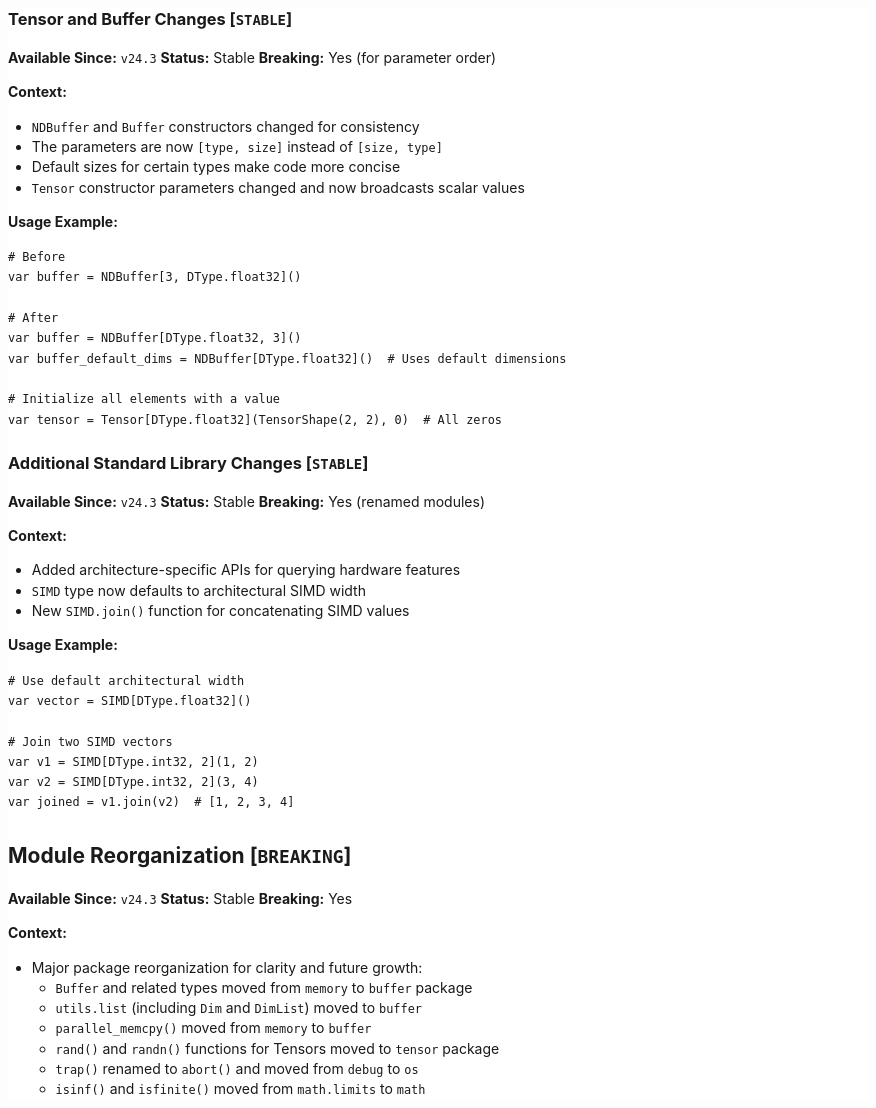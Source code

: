 ### Tensor and Buffer Changes [`STABLE`]

**Available Since:** `v24.3`
**Status:** Stable
**Breaking:** Yes (for parameter order)

**Context:**
- `NDBuffer` and `Buffer` constructors changed for consistency
- The parameters are now `[type, size]` instead of `[size, type]`
- Default sizes for certain types make code more concise
- `Tensor` constructor parameters changed and now broadcasts scalar values

**Usage Example:**
```mojo
# Before
var buffer = NDBuffer[3, DType.float32]()

# After 
var buffer = NDBuffer[DType.float32, 3]()
var buffer_default_dims = NDBuffer[DType.float32]()  # Uses default dimensions

# Initialize all elements with a value
var tensor = Tensor[DType.float32](TensorShape(2, 2), 0)  # All zeros
```

### Additional Standard Library Changes [`STABLE`]

**Available Since:** `v24.3`
**Status:** Stable
**Breaking:** Yes (renamed modules)

**Context:**
- Added architecture-specific APIs for querying hardware features
- `SIMD` type now defaults to architectural SIMD width
- New `SIMD.join()` function for concatenating SIMD values

**Usage Example:**
```mojo
# Use default architectural width
var vector = SIMD[DType.float32]()  

# Join two SIMD vectors
var v1 = SIMD[DType.int32, 2](1, 2)
var v2 = SIMD[DType.int32, 2](3, 4)
var joined = v1.join(v2)  # [1, 2, 3, 4]
```

## Module Reorganization [`BREAKING`]

**Available Since:** `v24.3`
**Status:** Stable
**Breaking:** Yes

**Context:**
- Major package reorganization for clarity and future growth:
  - `Buffer` and related types moved from `memory` to `buffer` package
  - `utils.list` (including `Dim` and `DimList`) moved to `buffer`
  - `parallel_memcpy()` moved from `memory` to `buffer`
  - `rand()` and `randn()` functions for Tensors moved to `tensor` package
  - `trap()` renamed to `abort()` and moved from `debug` to `os`
  - `isinf()` and `isfinite()` moved from `math.limits` to `math`
